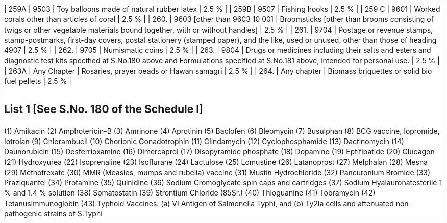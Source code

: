 | 259A | 9503 | Toy balloons made of natural rubber latex | 2.5 % |
| 259B | 9507 | Fishing hooks | 2.5 % |
| 259 C | 9601 | Worked corals other than articles of coral | 2.5 % |
| 260. | 9603 [other than 9603 10 00] | Broomsticks [other than brooms consisting of twigs or other vegetable materials bound together, with or without handles] | 2.5 % |
| 261. | 9704 | Postage or revenue stamps, stamp-postmarks, first-day covers, postal stationery (stamped paper), and the like, used or unused, other than those of heading 4907 | 2.5 % |
| 262. | 9705 | Numismatic coins | 2.5 % |
| 263. | 9804 | Drugs or medicines including their salts and esters and diagnostic test kits specified at S.No.180 above and Formulations specified at S.No.181 above, intended for personal use. | 2.5 % |
| 263A | Any Chapter | Rosaries, prayer beads or Hawan samagri | 2.5 % |
| 264. | Any chapter | Biomass briquettes or solid bio fuel pellets | 2.5 % |

## List 1 [See S.No. 180 of the Schedule I] 

(1) Amikacin
(2) Amphotericin-B
(3) Amrinone
(4) Aprotinin
(5) Baclofen
(6) Bleomycin
(7) Busulphan
(8) BCG vaccine, Iopromide, Iotrolan
(9) Chlorambucil
(10) Chorionic Gonadotrophin
(11) Clindamycin
(12) Cyclophosphamide
(13) Dactinomycin
(14) Daunorubicin
(15) Desferrioxamine
(16) Dimercaprol
(17) Disopyramide phosphate
(18) Dopamine
(19) Eptifibatide
(20) Glucagon
(21) Hydroxyurea
(22) Isoprenaline
(23) Isoflurane
(24) Lactulose
(25) Lomustine
(26) Latanoprost
(27) Melphalan
(28) Mesna
(29) Methotrexate
(30) MMR (Measles, mumps and rubella) vaccine
(31) Mustin Hydrochloride
(32) Pancuronium Bromide
(33) Praziquantel
(34) Protamine
(35) Quinidine
(36) Sodium Cromoglycate spin caps and cartridges
(37) Sodium Hyalauronatesterile 1 % and 1.4 % solution
(38) Somatostatin
(39) Strontium Chloride (85Sr.)
(40) Thioguanine
(41) Tobramycin
(42) TetanusImmunoglobin
(43) Typhoid Vaccines:
(a) VI Antigen of Salmonella Typhi, and
(b) Ty2la cells and attenuated non-pathogenic strains of S.Typhi
